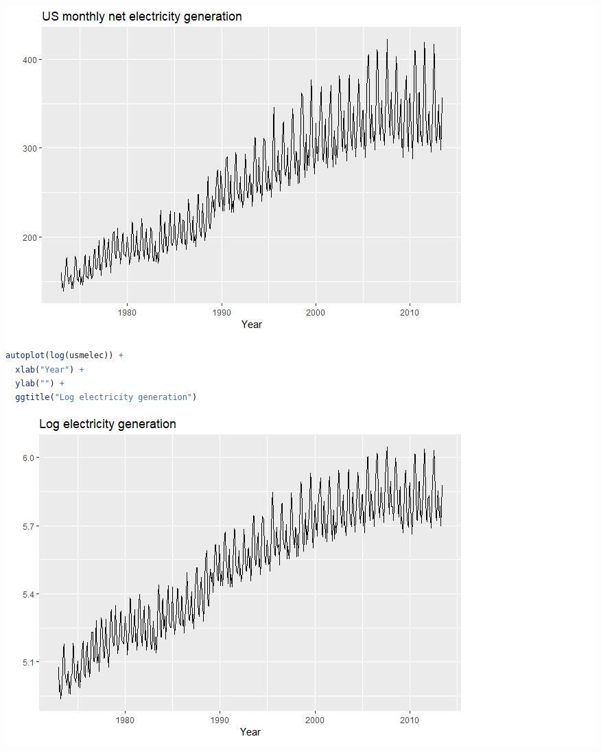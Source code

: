 ![](c4_summary_forecasting_files/figure-html/unnamed-chunk-21-1.png)

```r
autoplot(log(usmelec)) +
  xlab("Year") +
  ylab("") +
  ggtitle("Log electricity generation")
```

![](c4_summary_forecasting_files/figure-html/unnamed-chunk-21-2.png)
